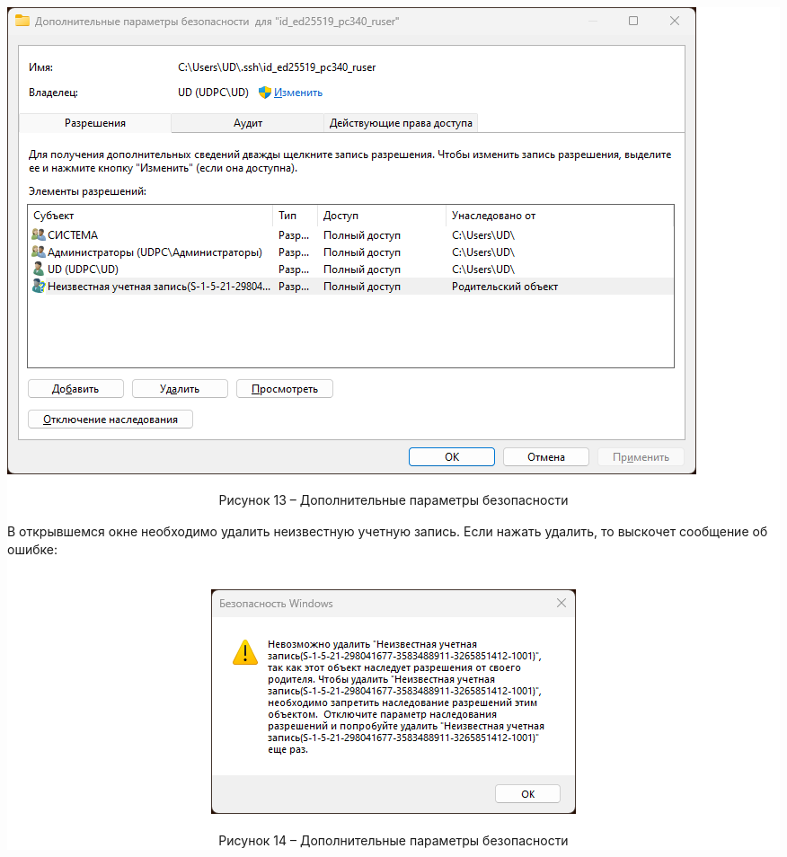   <img src="images/Bad_permissions_2.png" width="767" title="SSH bad permissions 2"/>
    <p style="text-align: center">
        Рисунок 13 &ndash; Дополнительные параметры безопасности
    </p>
</div>

В открывшемся окне необходимо удалить неизвестную учетную запись. Если нажать удалить, то выскочет сообщение об ошибке:

<div align="center">
  <br>
  <img src="images/Bad_permissions_3.png" width="406" title="SSH bad permissions 3"/>
    <p style="text-align: center">
        Рисунок 14 &ndash; Дополнительные параметры безопасности
    </p>
</div>
